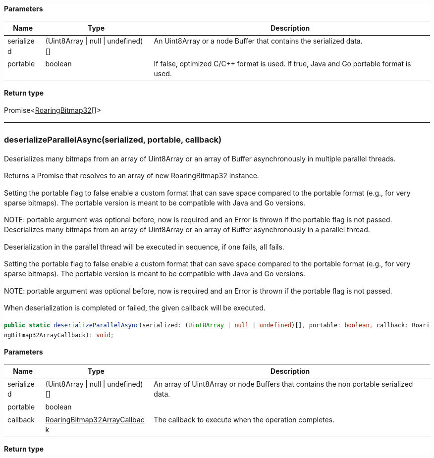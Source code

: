 **Parameters**

| Name       | Type                                        | Description                                                                             |
| ---------- | ------------------------------------------- | --------------------------------------------------------------------------------------- |
| serialized | (Uint8Array &#124; null &#124; undefined)[] | An Uint8Array or a node Buffer that contains the serialized data.                       |
| portable   | boolean                                     | If false, optimized C/C++ format is used. If true, Java and Go portable format is used. |

**Return type**

Promise<[RoaringBitmap32][classdeclaration-0][]>

---

### deserializeParallelAsync(serialized, portable, callback)

Deserializes many bitmaps from an array of Uint8Array or an array of Buffer asynchronously in multiple parallel threads.

Returns a Promise that resolves to an array of new RoaringBitmap32 instance.

Setting the portable flag to false enable a custom format that can save space compared to the portable format (e.g., for very sparse bitmaps).
The portable version is meant to be compatible with Java and Go versions.

NOTE: portable argument was optional before, now is required and an Error is thrown if the portable flag is not passed.
Deserializes many bitmaps from an array of Uint8Array or an array of Buffer asynchronously in a parallel thread.

Deserialization in the parallel thread will be executed in sequence, if one fails, all fails.

Setting the portable flag to false enable a custom format that can save space compared to the portable format (e.g., for very sparse bitmaps).
The portable version is meant to be compatible with Java and Go versions.

NOTE: portable argument was optional before, now is required and an Error is thrown if the portable flag is not passed.

When deserialization is completed or failed, the given callback will be executed.

```typescript
public static deserializeParallelAsync(serialized: (Uint8Array | null | undefined)[], portable: boolean, callback: RoaringBitmap32ArrayCallback): void;
```

**Parameters**

| Name       | Type                                                   | Description                                                                            |
| ---------- | ------------------------------------------------------ | -------------------------------------------------------------------------------------- |
| serialized | (Uint8Array &#124; null &#124; undefined)[]            | An array of Uint8Array or node Buffers that contains the non portable serialized data. |
| portable   | boolean                                                |                                                                                        |
| callback   | [RoaringBitmap32ArrayCallback][typealiasdeclaration-1] | The callback to execute when the operation completes.                                  |

**Return type**


[classdeclaration-0]: roaringbitmap32.md#roaringbitmap32
[constructor-0]: roaringbitmap32.md#constructorvalues
[methoddeclaration-0]: roaringbitmap32.md#fromvalues
[classdeclaration-0]: roaringbitmap32.md#roaringbitmap32
[methoddeclaration-1]: roaringbitmap32.md#fromrangerangestart-rangeend-step
[classdeclaration-0]: roaringbitmap32.md#roaringbitmap32
[methoddeclaration-2]: roaringbitmap32.md#fromarrayasyncvalues
[classdeclaration-0]: roaringbitmap32.md#roaringbitmap32
[methoddeclaration-3]: roaringbitmap32.md#fromarrayasyncvalues-callback
[typealiasdeclaration-0]: ../index.d.md#roaringbitmap32callback
[methoddeclaration-4]: roaringbitmap32.md#deserializeserialized-portable
[classdeclaration-0]: roaringbitmap32.md#roaringbitmap32
[methoddeclaration-67]: roaringbitmap32.md#deserializeserialized-portable
[classdeclaration-0]: roaringbitmap32.md#roaringbitmap32
[methoddeclaration-5]: roaringbitmap32.md#deserializeasyncserialized-portable
[classdeclaration-0]: roaringbitmap32.md#roaringbitmap32
[methoddeclaration-6]: roaringbitmap32.md#deserializeasyncserialized-portable-callback
[typealiasdeclaration-0]: ../index.d.md#roaringbitmap32callback
[methoddeclaration-7]: roaringbitmap32.md#deserializeparallelasyncserialized-portable
[classdeclaration-0]: roaringbitmap32.md#roaringbitmap32
[methoddeclaration-8]: roaringbitmap32.md#deserializeparallelasyncserialized-portable-callback
[typealiasdeclaration-1]: ../index.d.md#roaringbitmap32arraycallback
[methoddeclaration-9]: roaringbitmap32.md#swapa-b
[classdeclaration-0]: roaringbitmap32.md#roaringbitmap32
[classdeclaration-0]: roaringbitmap32.md#roaringbitmap32
[methoddeclaration-10]: roaringbitmap32.md#anda-b
[classdeclaration-0]: roaringbitmap32.md#roaringbitmap32
[classdeclaration-0]: roaringbitmap32.md#roaringbitmap32
[classdeclaration-0]: roaringbitmap32.md#roaringbitmap32
[methoddeclaration-11]: roaringbitmap32.md#ora-b
[classdeclaration-0]: roaringbitmap32.md#roaringbitmap32
[classdeclaration-0]: roaringbitmap32.md#roaringbitmap32
[classdeclaration-0]: roaringbitmap32.md#roaringbitmap32
[methoddeclaration-12]: roaringbitmap32.md#xora-b
[classdeclaration-0]: roaringbitmap32.md#roaringbitmap32
[classdeclaration-0]: roaringbitmap32.md#roaringbitmap32
[classdeclaration-0]: roaringbitmap32.md#roaringbitmap32
[methoddeclaration-13]: roaringbitmap32.md#andnota-b
[classdeclaration-0]: roaringbitmap32.md#roaringbitmap32
[classdeclaration-0]: roaringbitmap32.md#roaringbitmap32
[classdeclaration-0]: roaringbitmap32.md#roaringbitmap32
[methoddeclaration-14]: roaringbitmap32.md#ormanyvalues
[classdeclaration-0]: roaringbitmap32.md#roaringbitmap32
[classdeclaration-0]: roaringbitmap32.md#roaringbitmap32
[methoddeclaration-15]: roaringbitmap32.md#ormanyvalues
[classdeclaration-0]: roaringbitmap32.md#roaringbitmap32
[classdeclaration-0]: roaringbitmap32.md#roaringbitmap32
[methoddeclaration-16]: roaringbitmap32.md#xormanyvalues
[classdeclaration-0]: roaringbitmap32.md#roaringbitmap32
[classdeclaration-0]: roaringbitmap32.md#roaringbitmap32
[methoddeclaration-17]: roaringbitmap32.md#xormanyvalues
[classdeclaration-0]: roaringbitmap32.md#roaringbitmap32
[classdeclaration-0]: roaringbitmap32.md#roaringbitmap32
[methoddeclaration-18]: roaringbitmap32.md#__iterator
[classdeclaration-1]: roaringbitmap32iterator.md#roaringbitmap32iterator
[methoddeclaration-21]: roaringbitmap32.md#iterator
[classdeclaration-1]: roaringbitmap32iterator.md#roaringbitmap32iterator
[methoddeclaration-22]: roaringbitmap32.md#keys
[classdeclaration-1]: roaringbitmap32iterator.md#roaringbitmap32iterator
[methoddeclaration-23]: roaringbitmap32.md#values
[classdeclaration-1]: roaringbitmap32iterator.md#roaringbitmap32iterator
[methoddeclaration-24]: roaringbitmap32.md#entries
[methoddeclaration-25]: roaringbitmap32.md#foreachcallbackfn-thisarg
[methoddeclaration-26]: roaringbitmap32.md#minimum
[methoddeclaration-27]: roaringbitmap32.md#maximum
[methoddeclaration-28]: roaringbitmap32.md#hasvalue
[methoddeclaration-29]: roaringbitmap32.md#hasrangerangestart-rangeend
[methoddeclaration-30]: roaringbitmap32.md#rangecardinalityrangestart-rangeend
[methoddeclaration-31]: roaringbitmap32.md#copyfromvalues
[classdeclaration-0]: roaringbitmap32.md#roaringbitmap32
[methoddeclaration-32]: roaringbitmap32.md#addvalue
[classdeclaration-0]: roaringbitmap32.md#roaringbitmap32
[methoddeclaration-33]: roaringbitmap32.md#tryaddvalue
[methoddeclaration-34]: roaringbitmap32.md#addmanyvalues
[classdeclaration-0]: roaringbitmap32.md#roaringbitmap32
[methoddeclaration-35]: roaringbitmap32.md#deletevalue
[methoddeclaration-36]: roaringbitmap32.md#removevalue
[methoddeclaration-37]: roaringbitmap32.md#removemanyvalues
[classdeclaration-0]: roaringbitmap32.md#roaringbitmap32
[methoddeclaration-38]: roaringbitmap32.md#fliprangerangestart-rangeend
[classdeclaration-0]: roaringbitmap32.md#roaringbitmap32
[methoddeclaration-39]: roaringbitmap32.md#addrangerangestart-rangeend
[classdeclaration-0]: roaringbitmap32.md#roaringbitmap32
[methoddeclaration-40]: roaringbitmap32.md#removerangerangestart-rangeend
[classdeclaration-0]: roaringbitmap32.md#roaringbitmap32
[methoddeclaration-41]: roaringbitmap32.md#clear
[methoddeclaration-42]: roaringbitmap32.md#orinplacevalues
[classdeclaration-0]: roaringbitmap32.md#roaringbitmap32
[methoddeclaration-43]: roaringbitmap32.md#andnotinplacevalues
[classdeclaration-0]: roaringbitmap32.md#roaringbitmap32
[methoddeclaration-44]: roaringbitmap32.md#andinplacevalues
[classdeclaration-0]: roaringbitmap32.md#roaringbitmap32
[methoddeclaration-45]: roaringbitmap32.md#xorinplacevalues
[classdeclaration-0]: roaringbitmap32.md#roaringbitmap32
[methoddeclaration-46]: roaringbitmap32.md#issubsetother
[classdeclaration-0]: roaringbitmap32.md#roaringbitmap32
[methoddeclaration-47]: roaringbitmap32.md#isstrictsubsetother
[classdeclaration-0]: roaringbitmap32.md#roaringbitmap32
[methoddeclaration-48]: roaringbitmap32.md#isequalother
[classdeclaration-0]: roaringbitmap32.md#roaringbitmap32
[methoddeclaration-49]: roaringbitmap32.md#intersectsother
[classdeclaration-0]: roaringbitmap32.md#roaringbitmap32
[methoddeclaration-50]: roaringbitmap32.md#andcardinalityother
[classdeclaration-0]: roaringbitmap32.md#roaringbitmap32
[methoddeclaration-51]: roaringbitmap32.md#orcardinalityother
[classdeclaration-0]: roaringbitmap32.md#roaringbitmap32
[methoddeclaration-52]: roaringbitmap32.md#andnotcardinalityother
[classdeclaration-0]: roaringbitmap32.md#roaringbitmap32
[methoddeclaration-53]: roaringbitmap32.md#xorcardinalityother
[classdeclaration-0]: roaringbitmap32.md#roaringbitmap32
[methoddeclaration-54]: roaringbitmap32.md#jaccardindexother
[classdeclaration-0]: roaringbitmap32.md#roaringbitmap32
[methoddeclaration-55]: roaringbitmap32.md#removeruncompression
[methoddeclaration-56]: roaringbitmap32.md#runoptimize
[methoddeclaration-57]: roaringbitmap32.md#shrinktofit
[methoddeclaration-58]: roaringbitmap32.md#rankmaxvalue
[methoddeclaration-59]: roaringbitmap32.md#selectrank
[methoddeclaration-60]: roaringbitmap32.md#touint32array
[methoddeclaration-61]: roaringbitmap32.md#rangeuint32arrayoffset-limit
[methoddeclaration-62]: roaringbitmap32.md#toarray
[methoddeclaration-63]: roaringbitmap32.md#toset
[methoddeclaration-64]: roaringbitmap32.md#tojson
[methoddeclaration-65]: roaringbitmap32.md#getserializationsizeinbytesportable
[methoddeclaration-66]: roaringbitmap32.md#serializeportable
[interfacedeclaration-0]: ../index.d.md#indexdts
[methoddeclaration-68]: roaringbitmap32.md#clone
[classdeclaration-0]: roaringbitmap32.md#roaringbitmap32
[methoddeclaration-69]: roaringbitmap32.md#tostring
[methoddeclaration-70]: roaringbitmap32.md#contenttostringmaxlength
[methoddeclaration-71]: roaringbitmap32.md#statistics
[interfacedeclaration-1]: ../index.d.md#roaringbitmap32statistics
[propertydeclaration-0]: roaringbitmap32.md#croaringversion
[propertydeclaration-2]: roaringbitmap32.md#croaringversion
[propertydeclaration-1]: roaringbitmap32.md#packageversion
[propertydeclaration-3]: roaringbitmap32.md#packageversion
[propertydeclaration-4]: roaringbitmap32.md#size
[propertydeclaration-5]: roaringbitmap32.md#isempty
[propertydeclaration-6]: roaringbitmap32.md#__tostringtag
